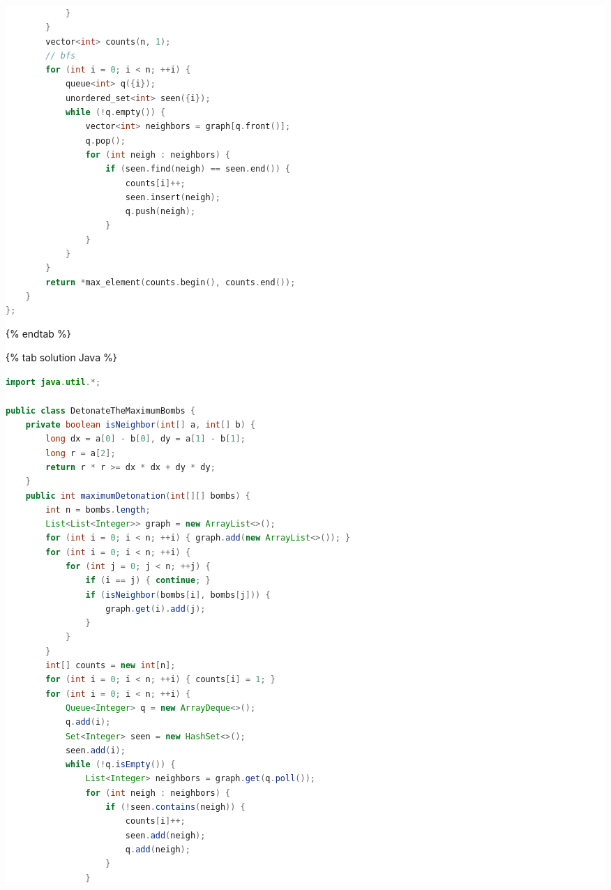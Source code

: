 ```cpp
            }
        }
        vector<int> counts(n, 1);
        // bfs
        for (int i = 0; i < n; ++i) {
            queue<int> q({i});
            unordered_set<int> seen({i});
            while (!q.empty()) {
                vector<int> neighbors = graph[q.front()];
                q.pop();
                for (int neigh : neighbors) {
                    if (seen.find(neigh) == seen.end()) {
                        counts[i]++;
                        seen.insert(neigh);
                        q.push(neigh);
                    }
                }
            }
        }
        return *max_element(counts.begin(), counts.end());
    }
};
```
{% endtab %}

{% tab solution Java %}
```java
import java.util.*;

public class DetonateTheMaximumBombs {
    private boolean isNeighbor(int[] a, int[] b) {
        long dx = a[0] - b[0], dy = a[1] - b[1];
        long r = a[2];
        return r * r >= dx * dx + dy * dy;
    }
    public int maximumDetonation(int[][] bombs) {
        int n = bombs.length;
        List<List<Integer>> graph = new ArrayList<>();
        for (int i = 0; i < n; ++i) { graph.add(new ArrayList<>()); }
        for (int i = 0; i < n; ++i) {
            for (int j = 0; j < n; ++j) {
                if (i == j) { continue; }
                if (isNeighbor(bombs[i], bombs[j])) {
                    graph.get(i).add(j);
                }
            }
        }
        int[] counts = new int[n];
        for (int i = 0; i < n; ++i) { counts[i] = 1; }
        for (int i = 0; i < n; ++i) {
            Queue<Integer> q = new ArrayDeque<>();
            q.add(i);
            Set<Integer> seen = new HashSet<>();
            seen.add(i);
            while (!q.isEmpty()) {
                List<Integer> neighbors = graph.get(q.poll());
                for (int neigh : neighbors) {
                    if (!seen.contains(neigh)) {
                        counts[i]++;
                        seen.add(neigh);
                        q.add(neigh);
                    }
                }

```